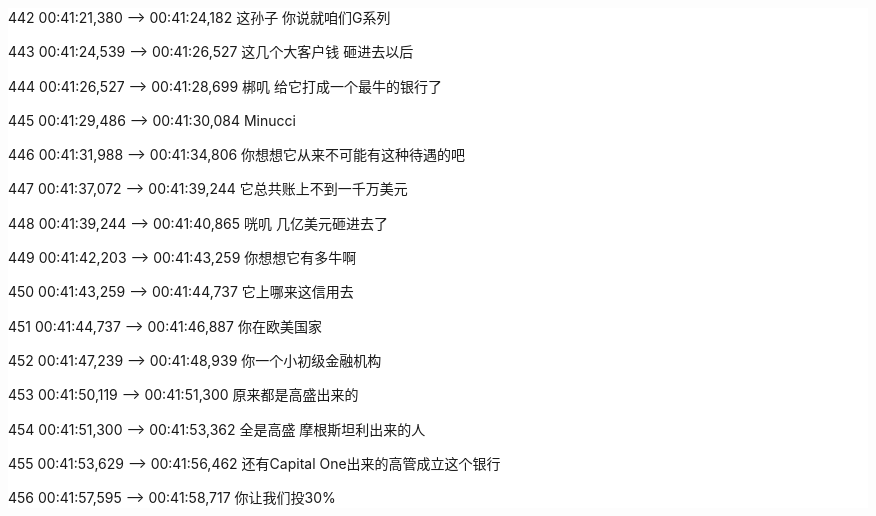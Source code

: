 442
00:41:21,380 –&gt; 00:41:24,182
这孙子 你说就咱们G系列
 
443
00:41:24,539 –&gt; 00:41:26,527
这几个大客户钱 砸进去以后
 
444
00:41:26,527 –&gt; 00:41:28,699
梆叽 给它打成一个最牛的银行了
 
445
00:41:29,486 –&gt; 00:41:30,084
Minucci
 
446
00:41:31,988 –&gt; 00:41:34,806
你想想它从来不可能有这种待遇的吧
 
447
00:41:37,072 –&gt; 00:41:39,244
它总共账上不到一千万美元
 
448
00:41:39,244 –&gt; 00:41:40,865
咣叽 几亿美元砸进去了
 
449
00:41:42,203 –&gt; 00:41:43,259
你想想它有多牛啊
 
450
00:41:43,259 –&gt; 00:41:44,737
它上哪来这信用去
 
451
00:41:44,737 –&gt; 00:41:46,887
你在欧美国家
 
452
00:41:47,239 –&gt; 00:41:48,939
你一个小初级金融机构
 
453
00:41:50,119 –&gt; 00:41:51,300
原来都是高盛出来的
 
454
00:41:51,300 –&gt; 00:41:53,362
全是高盛 摩根斯坦利出来的人
 
455
00:41:53,629 –&gt; 00:41:56,462
还有Capital One出来的高管成立这个银行
 
456
00:41:57,595 –&gt; 00:41:58,717
你让我们投30%
 